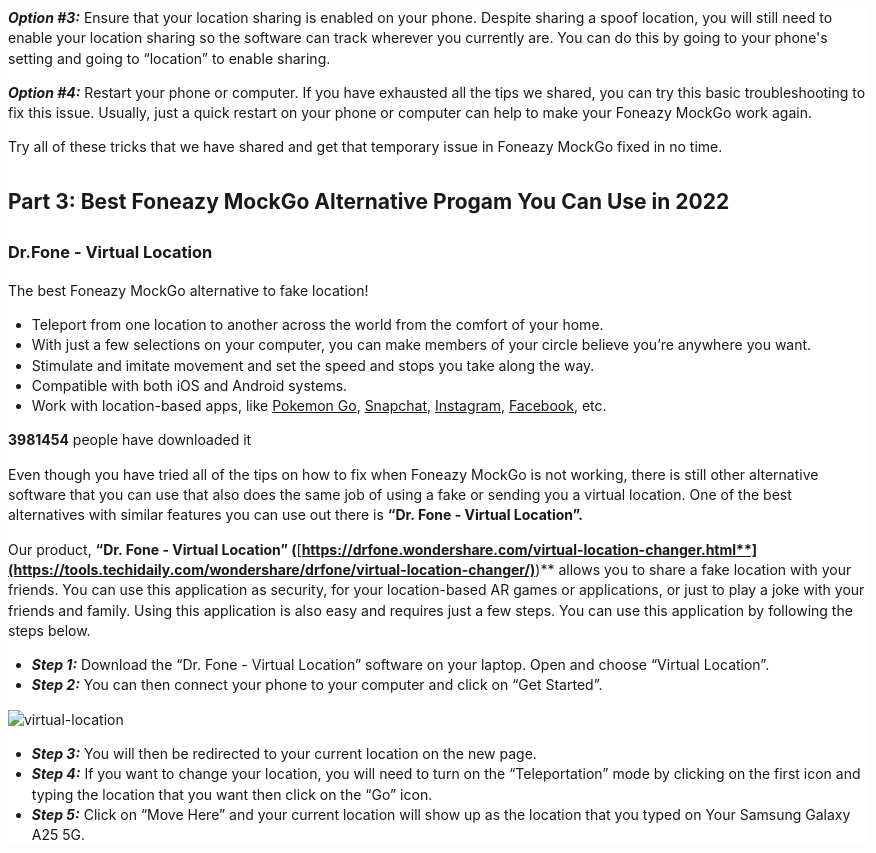 **_Option #3:_** Ensure that your location sharing is enabled on your phone. Despite sharing a spoof location, you will still need to enable your location sharing so the software can track wherever you currently are. You can do this by going to your phone's setting and going to “location” to enable sharing.

**_Option #4:_** Restart your phone or computer. If you have exhausted all the tips we shared, you can try this basic troubleshooting to fix this issue. Usually, just a quick restart on your phone or computer can help to make your Foneazy MockGo work again.

Try all of these tricks that we have shared and get that temporary issue in Foneazy MockGo fixed in no time.

## Part 3: Best Foneazy MockGo Alternative Progam You Can Use in 2022



### Dr.Fone - Virtual Location

The best Foneazy MockGo alternative to fake location!

- Teleport from one location to another across the world from the comfort of your home.
- With just a few selections on your computer, you can make members of your circle believe you’re anywhere you want.
- Stimulate and imitate movement and set the speed and stops you take along the way.
- Compatible with both iOS and Android systems.
- Work with location-based apps, like [Pokemon Go](https://drfone.wondershare.com/virtual-location/pokemon-go-spoofing-ios.html), [Snapchat](https://drfone.wondershare.com/virtual-location/fake-snapchat-location.html), [Instagram](https://drfone.wondershare.com/virtual-location/how-to-change-region-on-instagram.html), [Facebook](https://drfone.wondershare.com/virtual-location/fake-location-on-facebook.html), etc.

**3981454** people have downloaded it

Even though you have tried all of the tips on how to fix when Foneazy MockGo is not working, there is still other alternative software that you can use that also does the same job of using a fake or sending you a virtual location. One of the best alternatives with similar features you can use out there is **“Dr. Fone - Virtual Location”.**

Our product, **“Dr. Fone - Virtual Location” (**[**https://drfone.wondershare.com/virtual-location-changer.html**](https://tools.techidaily.com/wondershare/drfone/virtual-location-changer/)**)** allows you to share a fake location with your friends. You can use this application as security, for your location-based AR games or applications, or just to play a joke with your friends and family. Using this application is also easy and requires just a few steps. You can use this application by following the steps below.

- **_Step 1:_** Download the “Dr. Fone - Virtual Location” software on your laptop. Open and choose “Virtual Location”.
- **_Step 2:_** You can then connect your phone to your computer and click on “Get Started”.

![virtual-location](https://images.wondershare.com/drfone/guide/virtual-location-01.png)

- **_Step 3:_** You will then be redirected to your current location on the new page.
- **_Step 4:_** If you want to change your location, you will need to turn on the “Teleportation” mode by clicking on the first icon and typing the location that you want then click on the “Go” icon.
- **_Step 5:_** Click on “Move Here” and your current location will show up as the location that you typed on Your Samsung Galaxy A25 5G.
